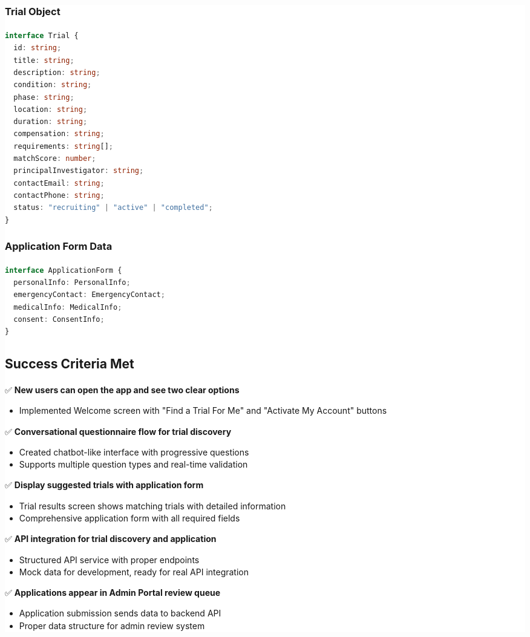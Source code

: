 ### Trial Object

```typescript
interface Trial {
  id: string;
  title: string;
  description: string;
  condition: string;
  phase: string;
  location: string;
  duration: string;
  compensation: string;
  requirements: string[];
  matchScore: number;
  principalInvestigator: string;
  contactEmail: string;
  contactPhone: string;
  status: "recruiting" | "active" | "completed";
}
```

### Application Form Data

```typescript
interface ApplicationForm {
  personalInfo: PersonalInfo;
  emergencyContact: EmergencyContact;
  medicalInfo: MedicalInfo;
  consent: ConsentInfo;
}
```

## Success Criteria Met

✅ **New users can open the app and see two clear options**

- Implemented Welcome screen with "Find a Trial For Me" and "Activate My Account" buttons

✅ **Conversational questionnaire flow for trial discovery**

- Created chatbot-like interface with progressive questions
- Supports multiple question types and real-time validation

✅ **Display suggested trials with application form**

- Trial results screen shows matching trials with detailed information
- Comprehensive application form with all required fields

✅ **API integration for trial discovery and application**

- Structured API service with proper endpoints
- Mock data for development, ready for real API integration

✅ **Applications appear in Admin Portal review queue**

- Application submission sends data to backend API
- Proper data structure for admin review system
